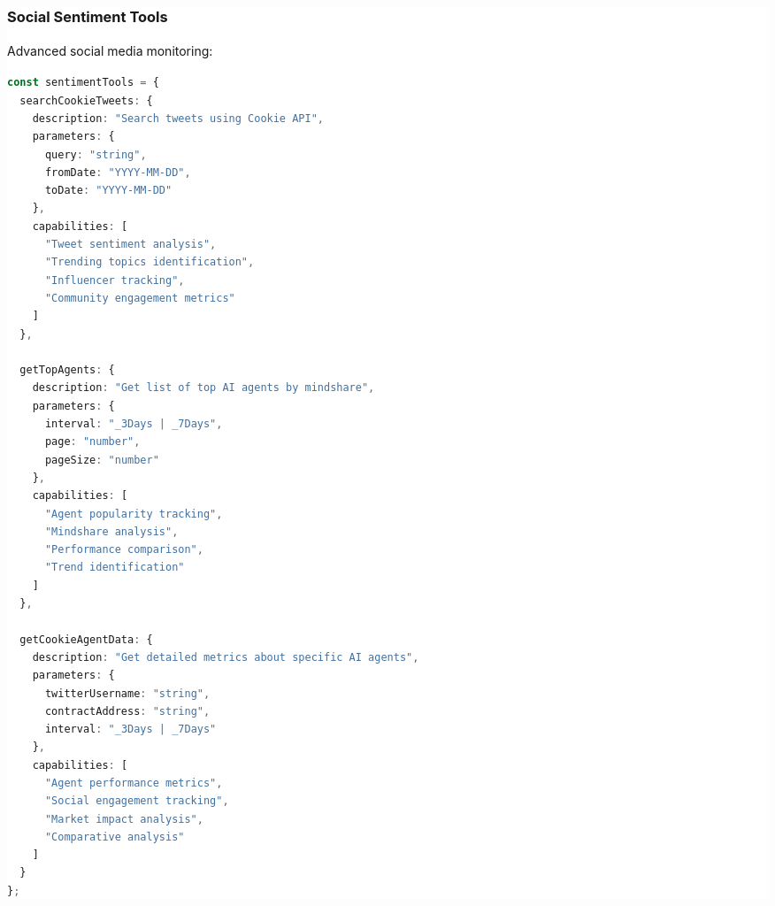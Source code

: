 ### Social Sentiment Tools

Advanced social media monitoring:

```typescript
const sentimentTools = {
  searchCookieTweets: {
    description: "Search tweets using Cookie API",
    parameters: {
      query: "string",
      fromDate: "YYYY-MM-DD",
      toDate: "YYYY-MM-DD"
    },
    capabilities: [
      "Tweet sentiment analysis",
      "Trending topics identification",
      "Influencer tracking",
      "Community engagement metrics"
    ]
  },
  
  getTopAgents: {
    description: "Get list of top AI agents by mindshare",
    parameters: {
      interval: "_3Days | _7Days",
      page: "number",
      pageSize: "number"
    },
    capabilities: [
      "Agent popularity tracking",
      "Mindshare analysis",
      "Performance comparison",
      "Trend identification"
    ]
  },
  
  getCookieAgentData: {
    description: "Get detailed metrics about specific AI agents",
    parameters: {
      twitterUsername: "string",
      contractAddress: "string",
      interval: "_3Days | _7Days"
    },
    capabilities: [
      "Agent performance metrics",
      "Social engagement tracking",
      "Market impact analysis",
      "Comparative analysis"
    ]
  }
};
```
